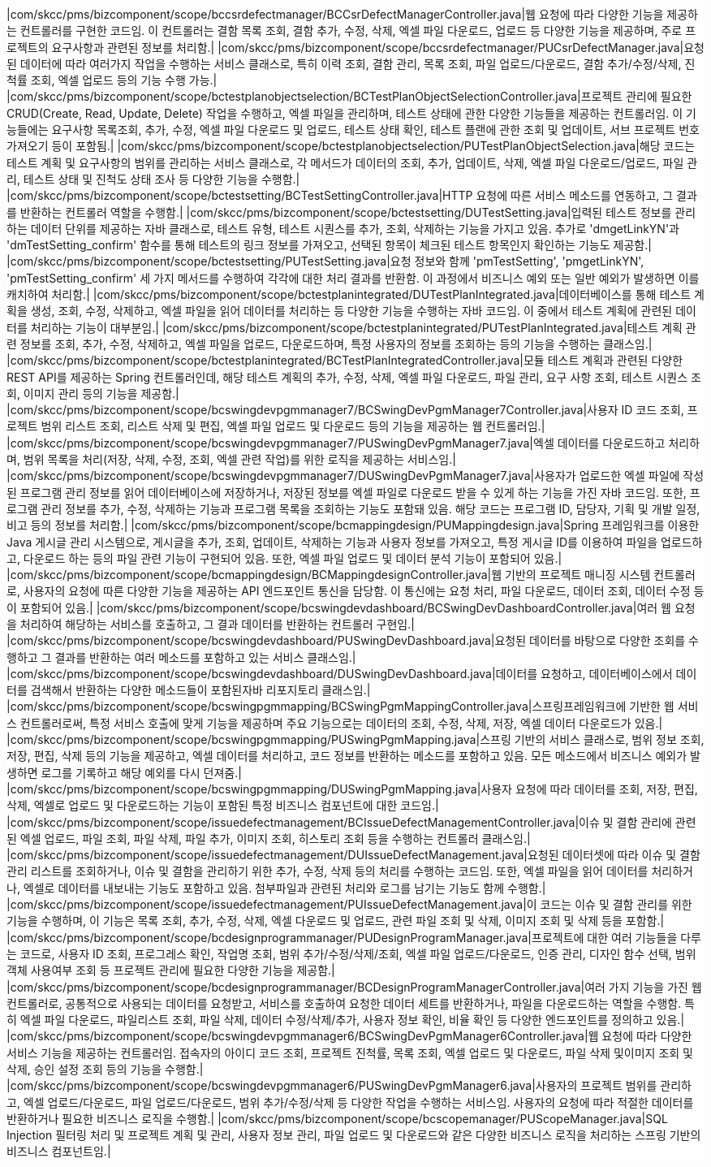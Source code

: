 |com/skcc/pms/bizcomponent/scope/bccsrdefectmanager/BCCsrDefectManagerController.java|웹 요청에 따라 다양한 기능을 제공하는 컨트롤러를 구현한 코드임. 이 컨트롤러는 결함 목록 조회, 결함 추가, 수정, 삭제, 엑셀 파일 다운로드, 업로드 등 다양한 기능을 제공하며, 주로 프로젝트의 요구사항과 관련된 정보를 처리함.|
|com/skcc/pms/bizcomponent/scope/bccsrdefectmanager/PUCsrDefectManager.java|요청된 데이터에 따라 여러가지 작업을 수행하는 서비스 클래스로, 특히 이력 조회, 결함 관리, 목록 조회, 파일 업로드/다운로드, 결함 추가/수정/삭제, 진척률 조회, 엑셀 업로드 등의 기능 수행 가능.|
|com/skcc/pms/bizcomponent/scope/bctestplanobjectselection/BCTestPlanObjectSelectionController.java|프로젝트 관리에 필요한 CRUD(Create, Read, Update, Delete) 작업을 수행하고, 엑셀 파일을 관리하며, 테스트 상태에 관한 다양한 기능들을 제공하는 컨트롤러임. 이 기능들에는 요구사항 목록조회, 추가, 수정, 엑셀 파일 다운로드 및 업로드, 테스트 상태 확인, 테스트 플랜에 관한 조회 및 업데이트, 서브 프로젝트 번호 가져오기 등이 포함됨.|
|com/skcc/pms/bizcomponent/scope/bctestplanobjectselection/PUTestPlanObjectSelection.java|해당 코드는 테스트 계획 및 요구사항의 범위를 관리하는 서비스 클래스로, 각 메서드가 데이터의 조회, 추가, 업데이트, 삭제, 엑셀 파일 다운로드/업로드, 파일 관리, 테스트 상태 및 진척도 상태 조사 등 다양한 기능을 수행함.|
|com/skcc/pms/bizcomponent/scope/bctestsetting/BCTestSettingController.java|HTTP 요청에 따른 서비스 메소드를 연동하고, 그 결과를 반환하는 컨트롤러 역할을 수행함.|
|com/skcc/pms/bizcomponent/scope/bctestsetting/DUTestSetting.java|입력된 테스트 정보를 관리하는 데이터 단위를 제공하는 자바 클래스로, 테스트 유형, 테스트 시퀀스를 추가, 조회, 삭제하는 기능을 가지고 있음. 추가로 'dmgetLinkYN'과 'dmTestSetting_confirm' 함수를 통해 테스트의 링크 정보를 가져오고, 선택된 항목이 체크된 테스트 항목인지 확인하는 기능도 제공함.|
|com/skcc/pms/bizcomponent/scope/bctestsetting/PUTestSetting.java|요청 정보와 함께 'pmTestSetting', 'pmgetLinkYN', 'pmTestSetting_confirm' 세 가지 메서드를 수행하여 각각에 대한 처리 결과를 반환함. 이 과정에서 비즈니스 예외 또는 일반 예외가 발생하면 이를 캐치하여 처리함.|
|com/skcc/pms/bizcomponent/scope/bctestplanintegrated/DUTestPlanIntegrated.java|데이터베이스를 통해 테스트 계획을 생성, 조회, 수정, 삭제하고, 엑셀 파일을 읽어 데이터를 처리하는 등 다양한 기능을 수행하는 자바 코드임. 이 중에서 테스트 계획에 관련된 데이터를 처리하는 기능이 대부분임.|
|com/skcc/pms/bizcomponent/scope/bctestplanintegrated/PUTestPlanIntegrated.java|테스트 계획 관련 정보를 조회, 추가, 수정, 삭제하고, 엑셀 파일을 업로드, 다운로드하며, 특정 사용자의 정보를 조회하는 등의 기능을 수행하는 클래스임.|
|com/skcc/pms/bizcomponent/scope/bctestplanintegrated/BCTestPlanIntegratedController.java|모듈 테스트 계획과 관련된 다양한 REST API를 제공하는 Spring 컨트롤러인데, 해당 테스트 계획의 추가, 수정, 삭제, 엑셀 파일 다운로드, 파일 관리, 요구 사항 조회, 테스트 시퀀스 조회, 이미지 관리 등의 기능을 제공함.|
|com/skcc/pms/bizcomponent/scope/bcswingdevpgmmanager7/BCSwingDevPgmManager7Controller.java|사용자 ID 코드 조회, 프로젝트 범위 리스트 조회, 리스트 삭제 및 편집, 엑셀 파일 업로드 및 다운로드 등의 기능을 제공하는 웹 컨트롤러임.|
|com/skcc/pms/bizcomponent/scope/bcswingdevpgmmanager7/PUSwingDevPgmManager7.java|엑셀 데이터를 다운로드하고 처리하며, 범위 목록을 처리(저장, 삭제, 수정, 조회, 엑셀 관련 작업)를 위한 로직을 제공하는 서비스임.|
|com/skcc/pms/bizcomponent/scope/bcswingdevpgmmanager7/DUSwingDevPgmManager7.java|사용자가 업로드한 엑셀 파일에 작성된 프로그램 관리 정보를 읽어 데이터베이스에 저장하거나, 저장된 정보를 엑셀 파일로 다운로드 받을 수 있게 하는 기능을 가진 자바 코드임. 또한, 프로그램 관리 정보를 추가, 수정, 삭제하는 기능과 프로그램 목록을 조회하는 기능도 포함돼 있음. 해당 코드는 프로그램 ID, 담당자, 기획 및 개발 일정, 비고 등의 정보를 처리함.|
|com/skcc/pms/bizcomponent/scope/bcmappingdesign/PUMappingdesign.java|Spring 프레임워크를 이용한 Java 게시글 관리 시스템으로, 게시글을 추가, 조회, 업데이트, 삭제하는 기능과 사용자 정보를 가져오고, 특정 게시글 ID를 이용하여 파일을 업로드하고, 다운로드 하는 등의 파일 관련 기능이 구현되어 있음. 또한, 엑셀 파일 업로드 및 데이터 분석 기능이 포함되어 있음.|
|com/skcc/pms/bizcomponent/scope/bcmappingdesign/BCMappingdesignController.java|웹 기반의 프로젝트 매니징 시스템 컨트롤러로, 사용자의 요청에 따른 다양한 기능을 제공하는 API 엔드포인트 통신을 담당함. 이 통신에는 요청 처리, 파일 다운로드, 데이터 조회, 데이터 수정 등이 포함되어 있음.|
|com/skcc/pms/bizcomponent/scope/bcswingdevdashboard/BCSwingDevDashboardController.java|여러 웹 요청을 처리하여 해당하는 서비스를 호출하고, 그 결과 데이터를 반환하는 컨트롤러 구현임.|
|com/skcc/pms/bizcomponent/scope/bcswingdevdashboard/PUSwingDevDashboard.java|요청된 데이터를 바탕으로 다양한 조회를 수행하고 그 결과를 반환하는 여러 메소드를 포함하고 있는 서비스 클래스임.|
|com/skcc/pms/bizcomponent/scope/bcswingdevdashboard/DUSwingDevDashboard.java|데이터를 요청하고, 데이터베이스에서 데이터를 검색해서 반환하는 다양한 메소드들이 포함된자바 리포지토리 클래스임.|
|com/skcc/pms/bizcomponent/scope/bcswingpgmmapping/BCSwingPgmMappingController.java|스프링프레임워크에 기반한 웹 서비스 컨트롤러로써, 특정 서비스 호출에 맞게 기능을 제공하며 주요 기능으로는 데이터의 조회, 수정, 삭제, 저장, 엑셀 데이터 다운로드가 있음.|
|com/skcc/pms/bizcomponent/scope/bcswingpgmmapping/PUSwingPgmMapping.java|스프링 기반의 서비스 클래스로, 범위 정보 조회, 저장, 편집, 삭제 등의 기능을 제공하고, 엑셀 데이터를 처리하고, 코드 정보를 반환하는 메소드를 포함하고 있음. 모든 메소드에서 비즈니스 예외가 발생하면 로그를 기록하고 해당 예외를 다시 던져줌.|
|com/skcc/pms/bizcomponent/scope/bcswingpgmmapping/DUSwingPgmMapping.java|사용자 요청에 따라 데이터를 조회, 저장, 편집, 삭제, 엑셀로 업로드 및 다운로드하는 기능이 포함된 특정 비즈니스 컴포넌트에 대한 코드임.|
|com/skcc/pms/bizcomponent/scope/issuedefectmanagement/BCIssueDefectManagementController.java|이슈 및 결함 관리에 관련된 엑셀 업로드, 파일 조회, 파일 삭제, 파일 추가, 이미지 조회, 히스토리 조회 등을 수행하는 컨트롤러 클래스임.|
|com/skcc/pms/bizcomponent/scope/issuedefectmanagement/DUIssueDefectManagement.java|요청된 데이터셋에 따라 이슈 및 결함 관리 리스트를 조회하거나, 이슈 및 결함을 관리하기 위한 추가, 수정, 삭제 등의 처리를 수행하는 코드임. 또한, 엑셀 파일을 읽어 데이터를 처리하거나, 엑셀로 데이터를 내보내는 기능도 포함하고 있음. 첨부파일과 관련된 처리와 로그를 남기는 기능도 함께 수행함.|
|com/skcc/pms/bizcomponent/scope/issuedefectmanagement/PUIssueDefectManagement.java|이 코드는 이슈 및 결함 관리를 위한 기능을 수행하며, 이 기능은 목록 조회, 추가, 수정, 삭제, 엑셀 다운로드 및 업로드, 관련 파일 조회 및 삭제, 이미지 조회 및 삭제 등을 포함함.|
|com/skcc/pms/bizcomponent/scope/bcdesignprogrammanager/PUDesignProgramManager.java|프로젝트에 대한 여러 기능들을 다루는 코드로, 사용자 ID 조회, 프로그레스 확인, 작업명 조회, 범위 추가/수정/삭제/조회, 엑셀 파일 업로드/다운로드, 인증 관리, 디자인 함수 선택, 범위 객체 사용여부 조회 등 프로젝트 관리에 필요한 다양한 기능을 제공함.|
|com/skcc/pms/bizcomponent/scope/bcdesignprogrammanager/BCDesignProgramManagerController.java|여러 가지 기능을 가진 웹 컨트롤러로, 공통적으로 사용되는 데이터를 요청받고, 서비스를 호출하여 요청한 데이터 세트를 반환하거나, 파일을 다운로드하는 역할을 수행함. 특히 엑셀 파일 다운로드, 파일리스트 조회, 파일 삭제, 데이터 수정/삭제/추가, 사용자 정보 확인, 비율 확인 등 다양한 엔드포인트를 정의하고 있음.|
|com/skcc/pms/bizcomponent/scope/bcswingdevpgmmanager6/BCSwingDevPgmManager6Controller.java|웹 요청에 따라 다양한 서비스 기능을 제공하는 컨트롤러임. 접속자의 아이디 코드 조회, 프로젝트 진척률, 목록 조회, 엑셀 업로드 및 다운로드, 파일 삭제 및이미지 조회 및 삭제, 승인 설정 조회 등의 기능을 수행함.|
|com/skcc/pms/bizcomponent/scope/bcswingdevpgmmanager6/PUSwingDevPgmManager6.java|사용자의 프로젝트 범위를 관리하고, 엑셀 업로드/다운로드, 파일 업로드/다운로드, 범위 추가/수정/삭제 등 다양한 작업을 수행하는 서비스임. 사용자의 요청에 따라 적절한 데이터를 반환하거나 필요한 비즈니스 로직을 수행함.|
|com/skcc/pms/bizcomponent/scope/bcscopemanager/PUScopeManager.java|SQL Injection 필터링 처리 및 프로젝트 계획 및 관리, 사용자 정보 관리, 파일 업로드 및 다운로드와 같은 다양한 비즈니스 로직을 처리하는 스프링 기반의 비즈니스 컴포넌트임.|